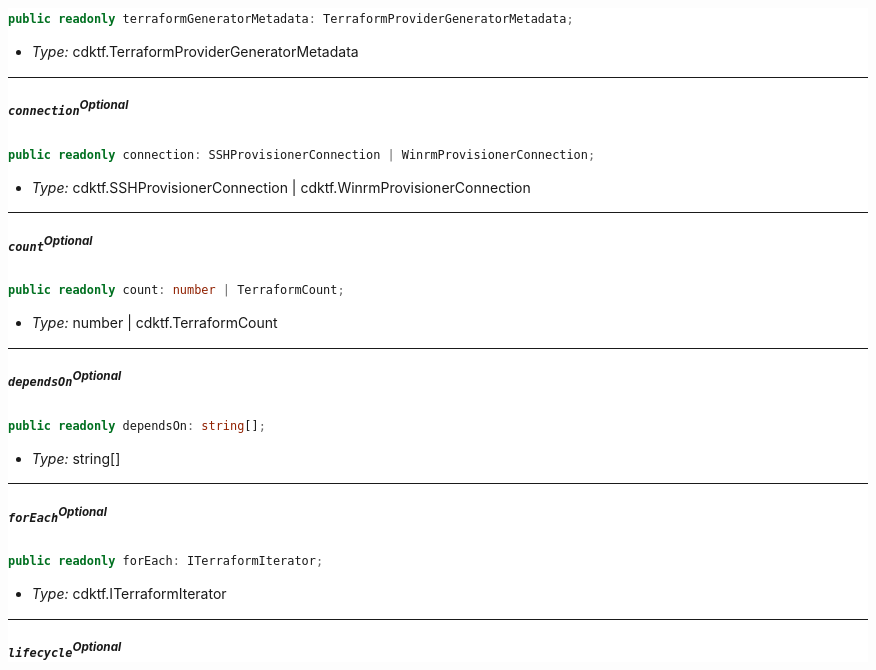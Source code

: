 ```typescript
public readonly terraformGeneratorMetadata: TerraformProviderGeneratorMetadata;
```

- *Type:* cdktf.TerraformProviderGeneratorMetadata

---

##### `connection`<sup>Optional</sup> <a name="connection" id="@cdktf/aws-cdk.apprunnerService.ApprunnerService.property.connection"></a>

```typescript
public readonly connection: SSHProvisionerConnection | WinrmProvisionerConnection;
```

- *Type:* cdktf.SSHProvisionerConnection | cdktf.WinrmProvisionerConnection

---

##### `count`<sup>Optional</sup> <a name="count" id="@cdktf/aws-cdk.apprunnerService.ApprunnerService.property.count"></a>

```typescript
public readonly count: number | TerraformCount;
```

- *Type:* number | cdktf.TerraformCount

---

##### `dependsOn`<sup>Optional</sup> <a name="dependsOn" id="@cdktf/aws-cdk.apprunnerService.ApprunnerService.property.dependsOn"></a>

```typescript
public readonly dependsOn: string[];
```

- *Type:* string[]

---

##### `forEach`<sup>Optional</sup> <a name="forEach" id="@cdktf/aws-cdk.apprunnerService.ApprunnerService.property.forEach"></a>

```typescript
public readonly forEach: ITerraformIterator;
```

- *Type:* cdktf.ITerraformIterator

---

##### `lifecycle`<sup>Optional</sup> <a name="lifecycle" id="@cdktf/aws-cdk.apprunnerService.ApprunnerService.property.lifecycle"></a>
